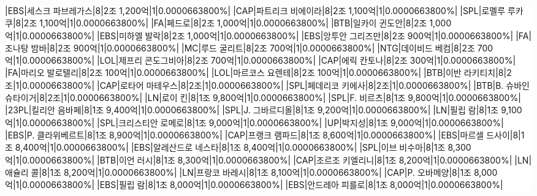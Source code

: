 |EBS|세스크 파브레가스|8|2조 1,200억|1|0.0000663800%|
|CAP|파트리크 비에이라|8|2조 1,100억|1|0.0000663800%|
|SPL|로멜루 루카쿠|8|2조 1,100억|1|0.0000663800%|
|FA|페드로|8|2조 1,000억|1|0.0000663800%|
|BTB|일카이 귄도안|8|2조 1,000억|1|0.0000663800%|
|EBS|미하엘 발락|8|2조 1,000억|1|0.0000663800%|
|EBS|앙투안 그리즈만|8|2조 900억|1|0.0000663800%|
|FA|조나탕 밤바|8|2조 900억|1|0.0000663800%|
|MC|루드 굴리트|8|2조 700억|1|0.0000663800%|
|NTG|데이비드 베컴|8|2조 700억|1|0.0000663800%|
|LOL|제프리 콘도그비아|8|2조 700억|1|0.0000663800%|
|CAP|에릭 칸토나|8|2조 300억|1|0.0000663800%|
|FA|마리오 발로텔리|8|2조 100억|1|0.0000663800%|
|LOL|마르코스 요렌테|8|2조 100억|1|0.0000663800%|
|BTB|이반 라키티치|8|2조|1|0.0000663800%|
|CAP|로타어 마테우스|8|2조|1|0.0000663800%|
|SPL|페데리코 키에사|8|2조|1|0.0000663800%|
|BTB|B. 슈바인슈타이거|8|2조|1|0.0000663800%|
|LN|로이 킨|8|1조 9,800억|1|0.0000663800%|
|SPL|F. 비르츠|8|1조 9,800억|1|0.0000663800%|
|23PL|킬리안 음바페|8|1조 9,400억|1|0.0000663800%|
|SPL|J. 그바르디올|8|1조 9,200억|1|0.0000663800%|
|LN|필립 람|8|1조 9,100억|1|0.0000663800%|
|SPL|크리스티안 로메로|8|1조 9,000억|1|0.0000663800%|
|UP|박지성|8|1조 9,000억|1|0.0000663800%|
|EBS|P. 클라위베르트|8|1조 8,900억|1|0.0000663800%|
|CAP|프랭크 램파드|8|1조 8,600억|1|0.0000663800%|
|EBS|마르셀 드사이|8|1조 8,400억|1|0.0000663800%|
|EBS|알레산드로 네스타|8|1조 8,400억|1|0.0000663800%|
|SPL|이브 비수마|8|1조 8,300억|1|0.0000663800%|
|BTB|이언 러시|8|1조 8,300억|1|0.0000663800%|
|CAP|조르조 키엘리니|8|1조 8,200억|1|0.0000663800%|
|LN|애슐리 콜|8|1조 8,200억|1|0.0000663800%|
|LN|프랑코 바레시|8|1조 8,100억|1|0.0000663800%|
|CAP|P. 오바메양|8|1조 8,000억|1|0.0000663800%|
|EBS|필립 람|8|1조 8,000억|1|0.0000663800%|
|EBS|안드레아 피를로|8|1조 8,000억|1|0.0000663800%|